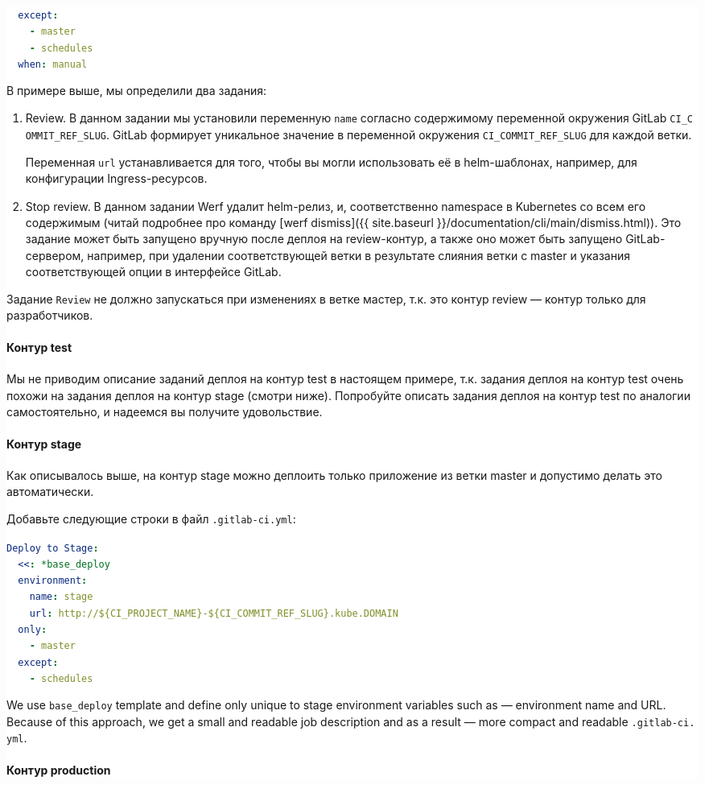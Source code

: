 ```yaml
  except:
    - master
    - schedules
  when: manual
```

В примере выше, мы определили два задания:
1. Review.
    В данном задании мы установили переменную `name` согласно содержимому переменной окружения GitLab `CI_COMMIT_REF_SLUG`. GitLab формирует уникальное значение в переменной окружения `CI_COMMIT_REF_SLUG` для каждой ветки.

    Переменная `url` устанавливается для того, чтобы вы могли использовать её в helm-шаблонах, например, для конфигурации Ingress-ресурсов.
2. Stop review.
    В данном задании Werf удалит helm-релиз, и, соответственно namespace в Kubernetes со всем его содержимым (читай подробнее про команду [werf dismiss]({{ site.baseurl }}/documentation/cli/main/dismiss.html)). Это задание может быть запущено вручную после деплоя на review-контур, а также оно может быть запущено GitLab-сервером, например, при удалении соответствующей ветки в результате слияния ветки с master и указания соответствующей опции в интерфейсе GitLab.

Задание `Review` не должно запускаться при изменениях в ветке мастер, т.к. это контур review — контур только для разработчиков.

#### Контур test

Мы не приводим описание заданий деплоя на контур test в настоящем примере, т.к. задания деплоя на контур test очень похожи на задания деплоя на контур stage (смотри ниже). Попробуйте описать задания деплоя на контур test по аналогии самостоятельно, и надеемся вы получите удовольствие.

#### Контур stage

Как описывалось выше, на контур stage можно деплоить только приложение из ветки master и допустимо делать это автоматически.

Добавьте следующие строки в файл `.gitlab-ci.yml`:

```yaml
Deploy to Stage:
  <<: *base_deploy
  environment:
    name: stage
    url: http://${CI_PROJECT_NAME}-${CI_COMMIT_REF_SLUG}.kube.DOMAIN
  only:
    - master
  except:
    - schedules
```

We use `base_deploy` template and define only unique to stage environment variables such as — environment name and URL. Because of this approach, we get a small and readable job description and as a result — more compact and readable `.gitlab-ci.yml`.

#### Контур production
